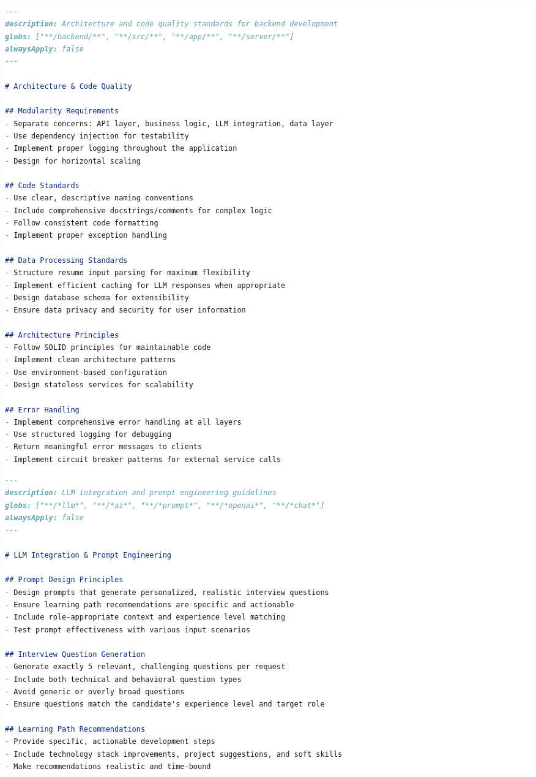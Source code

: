 ```markdown
---
description: Architecture and code quality standards for backend development
globs: ["**/backend/**", "**/src/**", "**/app/**", "**/server/**"]
alwaysApply: false
---

# Architecture & Code Quality

## Modularity Requirements
- Separate concerns: API layer, business logic, LLM integration, data layer
- Use dependency injection for testability
- Implement proper logging throughout the application
- Design for horizontal scaling

## Code Standards
- Use clear, descriptive naming conventions
- Include comprehensive docstrings/comments for complex logic
- Follow consistent code formatting
- Implement proper exception handling

## Data Processing Standards
- Structure resume input parsing for maximum flexibility
- Implement efficient caching for LLM responses when appropriate
- Design database schema for extensibility
- Ensure data privacy and security for user information

## Architecture Principles
- Follow SOLID principles for maintainable code
- Implement clean architecture patterns
- Use environment-based configuration
- Design stateless services for scalability

## Error Handling
- Implement comprehensive error handling at all layers
- Use structured logging for debugging
- Return meaningful error messages to clients
- Implement circuit breaker patterns for external service calls
```

```markdown
---
description: LLM integration and prompt engineering guidelines
globs: ["**/*llm*", "**/*ai*", "**/*prompt*", "**/*openai*", "**/*chat*"]
alwaysApply: false
---

# LLM Integration & Prompt Engineering

## Prompt Design Principles
- Design prompts that generate personalized, realistic interview questions
- Ensure learning path recommendations are specific and actionable
- Include role-appropriate context and experience level matching
- Test prompt effectiveness with various input scenarios

## Interview Question Generation
- Generate exactly 5 relevant, challenging questions per request
- Include both technical and behavioral question types
- Avoid generic or overly broad questions
- Ensure questions match the candidate's experience level and target role

## Learning Path Recommendations
- Provide specific, actionable development steps
- Include technology stack improvements, project suggestions, and soft skills
- Make recommendations realistic and time-bound
```